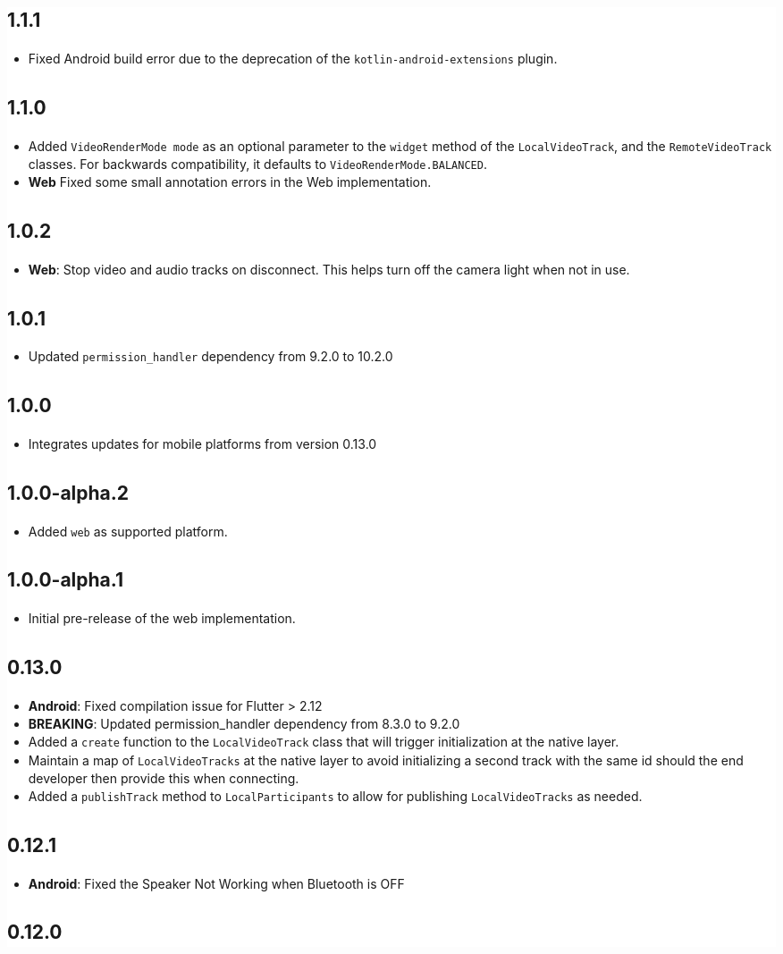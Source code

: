 ## 1.1.1

- Fixed Android build error due to the deprecation of the `kotlin-android-extensions` plugin.

## 1.1.0

- Added `VideoRenderMode mode` as an optional parameter to the `widget` method of the `LocalVideoTrack`, and the `RemoteVideoTrack` classes. For backwards compatibility, it defaults to `VideoRenderMode.BALANCED`. 
- **Web** Fixed some small annotation errors in the Web implementation.

## 1.0.2

- **Web**: Stop video and audio tracks on disconnect. This helps turn off the camera light when not in use.

## 1.0.1

- Updated `permission_handler` dependency from 9.2.0 to 10.2.0

## 1.0.0

- Integrates updates for mobile platforms from version 0.13.0

## 1.0.0-alpha.2

- Added `web` as supported platform.

## 1.0.0-alpha.1

- Initial pre-release of the web implementation.

## 0.13.0

- **Android**: Fixed compilation issue for Flutter > 2.12
- **BREAKING**: Updated permission_handler dependency from 8.3.0 to 9.2.0
- Added a `create` function to the `LocalVideoTrack` class that will trigger initialization at the native layer.
- Maintain a map of `LocalVideoTracks` at the native layer to avoid initializing a second track with the same id should the end developer then provide this when connecting.
- Added a `publishTrack` method to `LocalParticipants` to allow for publishing `LocalVideoTracks` as needed.

## 0.12.1

- **Android**: Fixed the Speaker Not Working when Bluetooth is OFF

## 0.12.0
